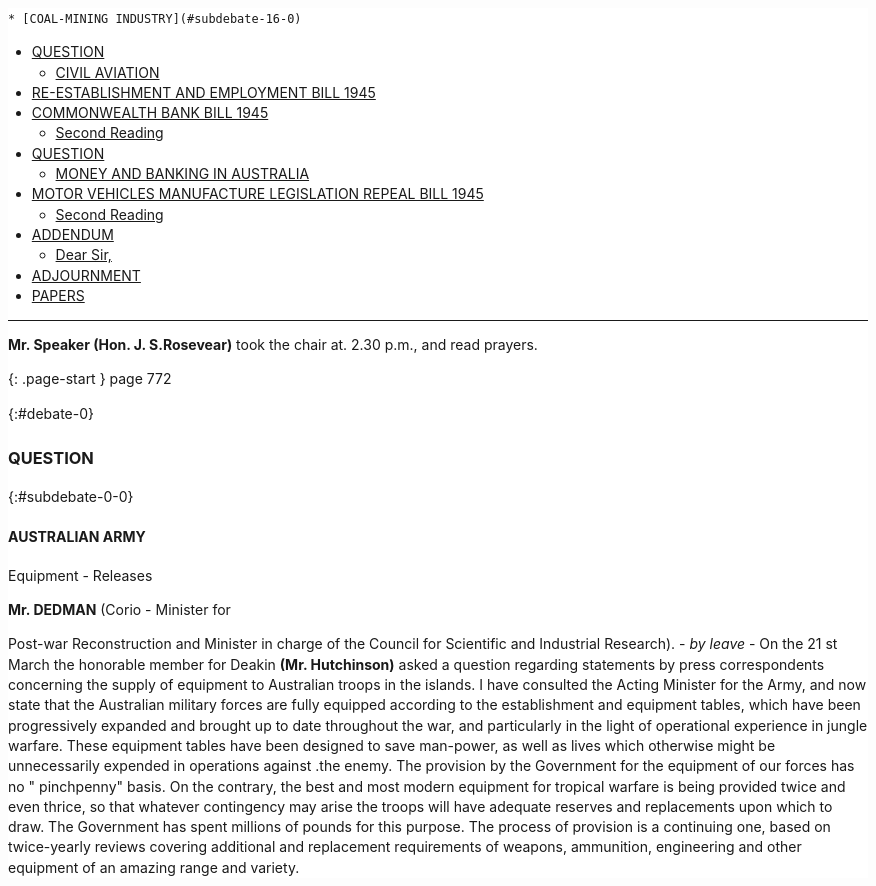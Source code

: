     * [COAL-MINING INDUSTRY](#subdebate-16-0)
* [QUESTION](#debate-17)
    * [CIVIL AVIATION](#subdebate-17-0)
* [RE-ESTABLISHMENT AND EMPLOYMENT BILL 1945](#debate-18)
* [COMMONWEALTH BANK BILL 1945](#debate-19)
    * [Second Reading](#subdebate-19-0)
* [QUESTION](#debate-20)
    * [MONEY AND BANKING IN AUSTRALIA](#subdebate-20-0)
* [MOTOR VEHICLES MANUFACTURE LEGISLATION REPEAL BILL 1945](#debate-21)
    * [Second Reading](#subdebate-21-0)
* [ADDENDUM](#debate-22)
    * [Dear Sir,](#subdebate-22-0)
* [ADJOURNMENT](#debate-23)
* [PAPERS](#debate-24)


----


 **Mr. Speaker (Hon. J. S.Rosevear)** took the chair at. 2.30 p.m., and read prayers. 

{: .page-start }
page 772

{:#debate-0}
### QUESTION

{:#subdebate-0-0}
#### AUSTRALIAN ARMY

Equipment - Releases


 **Mr. DEDMAN** (Corio - Minister for 

Post-war Reconstruction and Minister in charge of the Council for Scientific and Industrial Research). -  *by leave*  - On the 21 st March the honorable member for Deakin  **(Mr. Hutchinson)**  asked a question regarding statements by press correspondents concerning the supply of equipment to Australian troops in the islands. I have consulted the Acting Minister for the Army, and now state that the Australian military forces are fully equipped according to the establishment and equipment tables, which have been progressively expanded and brought up to date throughout the war,  and particularly in the light of operational experience in jungle warfare. These equipment tables have been designed to save man-power, as well as lives which otherwise might be unnecessarily expended in operations against .the enemy. The provision by the Government for the equipment of our forces has no " pinchpenny" basis. On the contrary, the best and most modern equipment for tropical warfare is being provided twice and even thrice, so that whatever contingency may arise the troops will have adequate reserves and replacements upon which to draw. The Government has spent millions of pounds for this purpose. The process of provision is a continuing one, based on twice-yearly reviews covering additional and replacement requirements of weapons, ammunition, engineering and other equipment of an amazing range and variety. 
